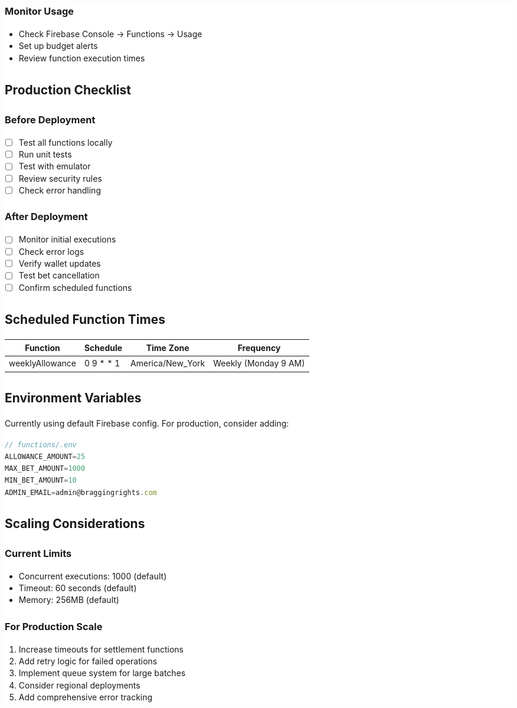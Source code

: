 ### Monitor Usage
- Check Firebase Console → Functions → Usage
- Set up budget alerts
- Review function execution times

## Production Checklist

### Before Deployment
- [ ] Test all functions locally
- [ ] Run unit tests
- [ ] Test with emulator
- [ ] Review security rules
- [ ] Check error handling

### After Deployment
- [ ] Monitor initial executions
- [ ] Check error logs
- [ ] Verify wallet updates
- [ ] Test bet cancellation
- [ ] Confirm scheduled functions

## Scheduled Function Times

| Function | Schedule | Time Zone | Frequency |
|----------|----------|-----------|-----------|
| weeklyAllowance | 0 9 * * 1 | America/New_York | Weekly (Monday 9 AM) |

## Environment Variables

Currently using default Firebase config. For production, consider adding:

```javascript
// functions/.env
ALLOWANCE_AMOUNT=25
MAX_BET_AMOUNT=1000
MIN_BET_AMOUNT=10
ADMIN_EMAIL=admin@braggingrights.com
```

## Scaling Considerations

### Current Limits
- Concurrent executions: 1000 (default)
- Timeout: 60 seconds (default)
- Memory: 256MB (default)

### For Production Scale
1. Increase timeouts for settlement functions
2. Add retry logic for failed operations
3. Implement queue system for large batches
4. Consider regional deployments
5. Add comprehensive error tracking
